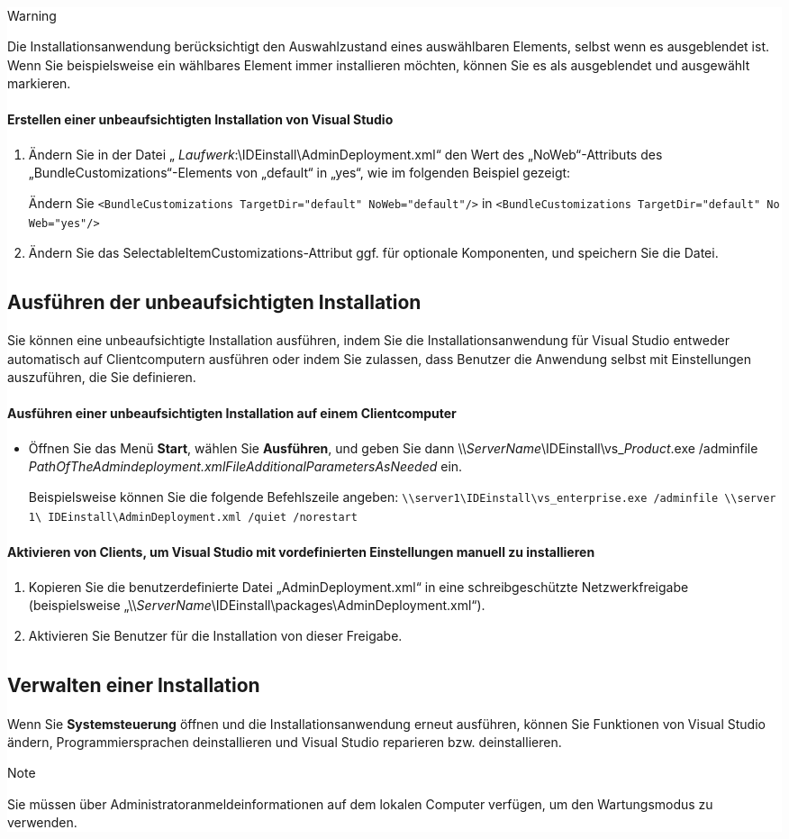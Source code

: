 > [!WARNING]
> Die Installationsanwendung berücksichtigt den Auswahlzustand eines auswählbaren Elements, selbst wenn es ausgeblendet ist. Wenn Sie beispielsweise ein wählbares Element immer installieren möchten, können Sie es als ausgeblendet und ausgewählt markieren.

#### <a name="to-create-an-unattended-installation-of-visual-studio"></a>Erstellen einer unbeaufsichtigten Installation von Visual Studio

1. Ändern Sie in der Datei „ *Laufwerk*:\IDEinstall\AdminDeployment.xml“ den Wert des „NoWeb“-Attributs des „BundleCustomizations“-Elements von „default“ in „yes“, wie im folgenden Beispiel gezeigt:

     Ändern Sie `<BundleCustomizations TargetDir="default" NoWeb="default"/>` in `<BundleCustomizations TargetDir="default" NoWeb="yes"/>`

2. Ändern Sie das SelectableItemCustomizations-Attribut ggf. für optionale Komponenten, und speichern Sie die Datei.

## <a name="running-unattended-setup"></a>Ausführen der unbeaufsichtigten Installation
 Sie können eine unbeaufsichtigte Installation ausführen, indem Sie die Installationsanwendung für Visual Studio entweder automatisch auf Clientcomputern ausführen oder indem Sie zulassen, dass Benutzer die Anwendung selbst mit Einstellungen auszuführen, die Sie definieren.

#### <a name="to-run-an-unattended-installation-on-a-client-computer"></a>Ausführen einer unbeaufsichtigten Installation auf einem Clientcomputer

- Öffnen Sie das Menü **Start**, wählen Sie **Ausführen**, und geben Sie dann \\\\*ServerName*\IDEinstall\vs_*Product*.exe /adminfile *PathOfTheAdmindeployment.xmlFile*<em>AdditionalParametersAsNeeded</em> ein.

   Beispielsweise können Sie die folgende Befehlszeile angeben: `\\server1\IDEinstall\vs_enterprise.exe /adminfile \\server1\ IDEinstall\AdminDeployment.xml /quiet /norestart`

#### <a name="to-enable-clients-to-manually-install-visual-studio-with-pre-defined-settings"></a>Aktivieren von Clients, um Visual Studio mit vordefinierten Einstellungen manuell zu installieren

1. Kopieren Sie die benutzerdefinierte Datei „AdminDeployment.xml“ in eine schreibgeschützte Netzwerkfreigabe (beispielsweise „\\\\*ServerName*\IDEinstall\packages\AdminDeployment.xml“).

2. Aktivieren Sie Benutzer für die Installation von dieser Freigabe.

## <a name="maintaining-an-installation"></a>Verwalten einer Installation
 Wenn Sie **Systemsteuerung** öffnen und die Installationsanwendung erneut ausführen, können Sie Funktionen von Visual Studio ändern, Programmiersprachen deinstallieren und Visual Studio reparieren bzw. deinstallieren.

> [!NOTE]
> Sie müssen über Administratoranmeldeinformationen auf dem lokalen Computer verfügen, um den Wartungsmodus zu verwenden.
